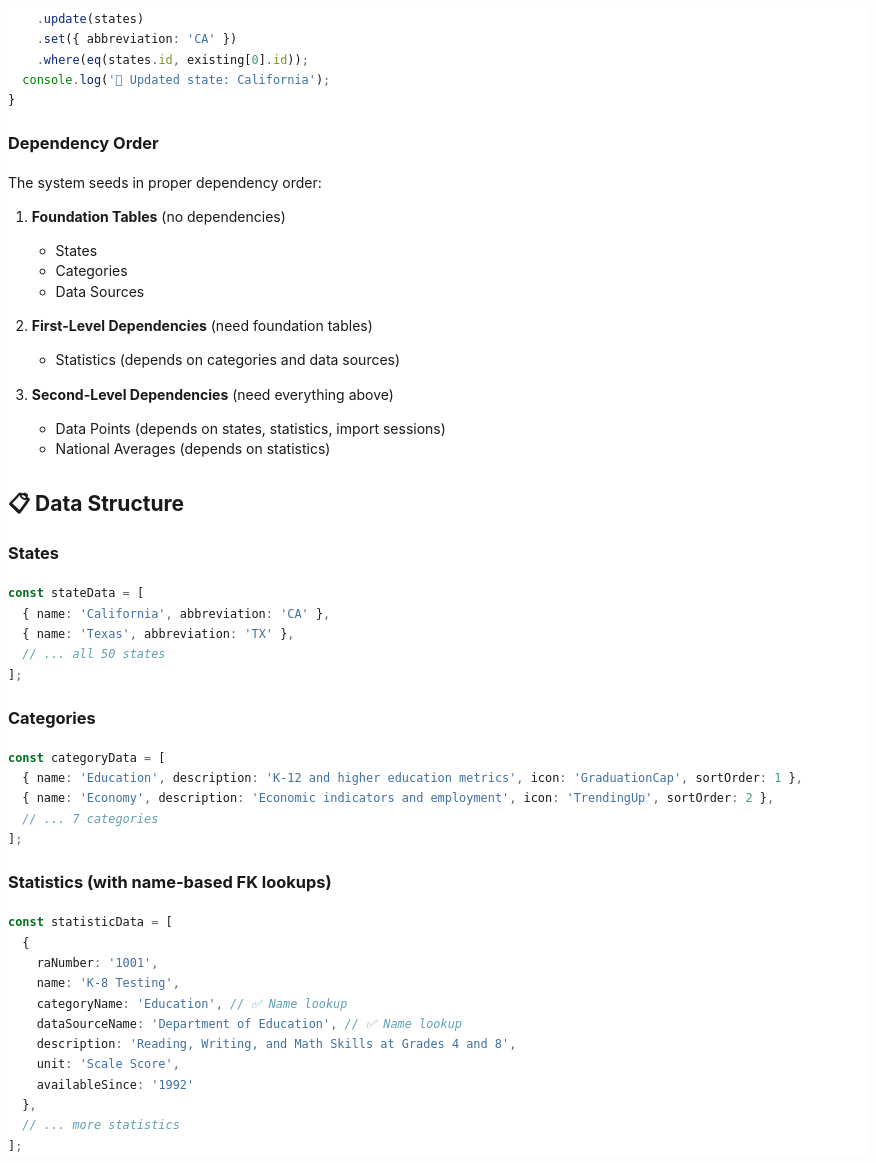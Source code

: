 ```typescript
    .update(states)
    .set({ abbreviation: 'CA' })
    .where(eq(states.id, existing[0].id));
  console.log('🔄 Updated state: California');
}
```

### Dependency Order

The system seeds in proper dependency order:

1. **Foundation Tables** (no dependencies)
   - States
   - Categories  
   - Data Sources

2. **First-Level Dependencies** (need foundation tables)
   - Statistics (depends on categories and data sources)

3. **Second-Level Dependencies** (need everything above)
   - Data Points (depends on states, statistics, import sessions)
   - National Averages (depends on statistics)

## 📋 Data Structure

### States
```typescript
const stateData = [
  { name: 'California', abbreviation: 'CA' },
  { name: 'Texas', abbreviation: 'TX' },
  // ... all 50 states
];
```

### Categories
```typescript
const categoryData = [
  { name: 'Education', description: 'K-12 and higher education metrics', icon: 'GraduationCap', sortOrder: 1 },
  { name: 'Economy', description: 'Economic indicators and employment', icon: 'TrendingUp', sortOrder: 2 },
  // ... 7 categories
];
```

### Statistics (with name-based FK lookups)
```typescript
const statisticData = [
  {
    raNumber: '1001',
    name: 'K-8 Testing',
    categoryName: 'Education', // ✅ Name lookup
    dataSourceName: 'Department of Education', // ✅ Name lookup
    description: 'Reading, Writing, and Math Skills at Grades 4 and 8',
    unit: 'Scale Score',
    availableSince: '1992'
  },
  // ... more statistics
];
```
